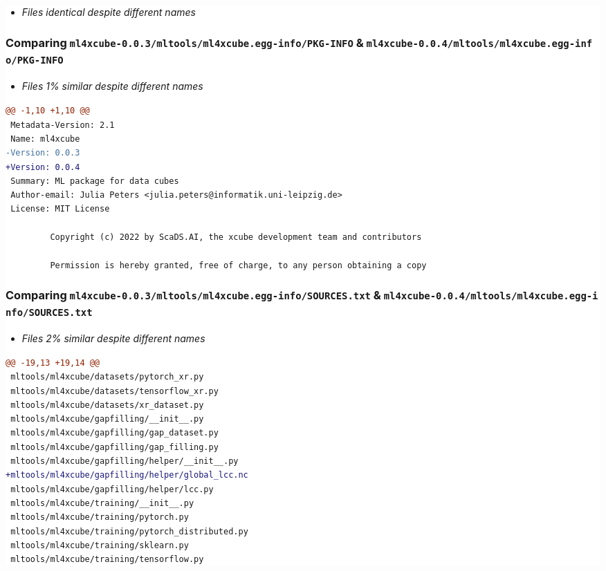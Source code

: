 * *Files identical despite different names*

### Comparing `ml4xcube-0.0.3/mltools/ml4xcube.egg-info/PKG-INFO` & `ml4xcube-0.0.4/mltools/ml4xcube.egg-info/PKG-INFO`

 * *Files 1% similar despite different names*

```diff
@@ -1,10 +1,10 @@
 Metadata-Version: 2.1
 Name: ml4xcube
-Version: 0.0.3
+Version: 0.0.4
 Summary: ML package for data cubes
 Author-email: Julia Peters <julia.peters@informatik.uni-leipzig.de>
 License: MIT License
         
         Copyright (c) 2022 by ScaDS.AI, the xcube development team and contributors
         
         Permission is hereby granted, free of charge, to any person obtaining a copy
```

### Comparing `ml4xcube-0.0.3/mltools/ml4xcube.egg-info/SOURCES.txt` & `ml4xcube-0.0.4/mltools/ml4xcube.egg-info/SOURCES.txt`

 * *Files 2% similar despite different names*

```diff
@@ -19,13 +19,14 @@
 mltools/ml4xcube/datasets/pytorch_xr.py
 mltools/ml4xcube/datasets/tensorflow_xr.py
 mltools/ml4xcube/datasets/xr_dataset.py
 mltools/ml4xcube/gapfilling/__init__.py
 mltools/ml4xcube/gapfilling/gap_dataset.py
 mltools/ml4xcube/gapfilling/gap_filling.py
 mltools/ml4xcube/gapfilling/helper/__init__.py
+mltools/ml4xcube/gapfilling/helper/global_lcc.nc
 mltools/ml4xcube/gapfilling/helper/lcc.py
 mltools/ml4xcube/training/__init__.py
 mltools/ml4xcube/training/pytorch.py
 mltools/ml4xcube/training/pytorch_distributed.py
 mltools/ml4xcube/training/sklearn.py
 mltools/ml4xcube/training/tensorflow.py
```

